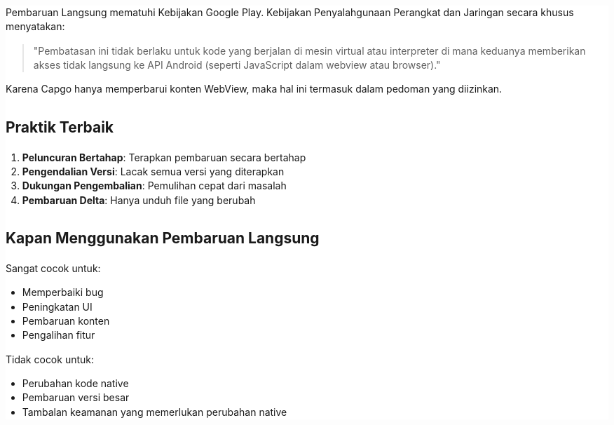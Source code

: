 Pembaruan Langsung mematuhi Kebijakan Google Play. Kebijakan Penyalahgunaan Perangkat dan Jaringan secara khusus menyatakan:

> "Pembatasan ini tidak berlaku untuk kode yang berjalan di mesin virtual atau interpreter di mana keduanya memberikan akses tidak langsung ke API Android (seperti JavaScript dalam webview atau browser)."

Karena Capgo hanya memperbarui konten WebView, maka hal ini termasuk dalam pedoman yang diizinkan.

## Praktik Terbaik

1. **Peluncuran Bertahap**: Terapkan pembaruan secara bertahap
2. **Pengendalian Versi**: Lacak semua versi yang diterapkan
3. **Dukungan Pengembalian**: Pemulihan cepat dari masalah
4. **Pembaruan Delta**: Hanya unduh file yang berubah

## Kapan Menggunakan Pembaruan Langsung

Sangat cocok untuk:
- Memperbaiki bug
- Peningkatan UI
- Pembaruan konten
- Pengalihan fitur

Tidak cocok untuk:
- Perubahan kode native
- Pembaruan versi besar
- Tambalan keamanan yang memerlukan perubahan native
